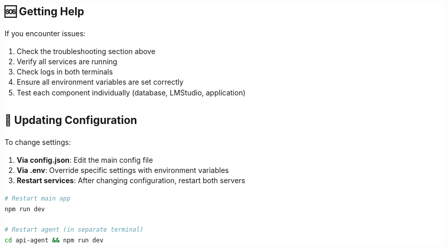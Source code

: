 ## 🆘 Getting Help

If you encounter issues:

1. Check the troubleshooting section above
2. Verify all services are running
3. Check logs in both terminals
4. Ensure all environment variables are set correctly
5. Test each component individually (database, LMStudio, application)

## 🔄 Updating Configuration

To change settings:

1. **Via config.json**: Edit the main config file
2. **Via .env**: Override specific settings with environment variables
3. **Restart services**: After changing configuration, restart both servers

```bash
# Restart main app
npm run dev

# Restart agent (in separate terminal)
cd api-agent && npm run dev
```
